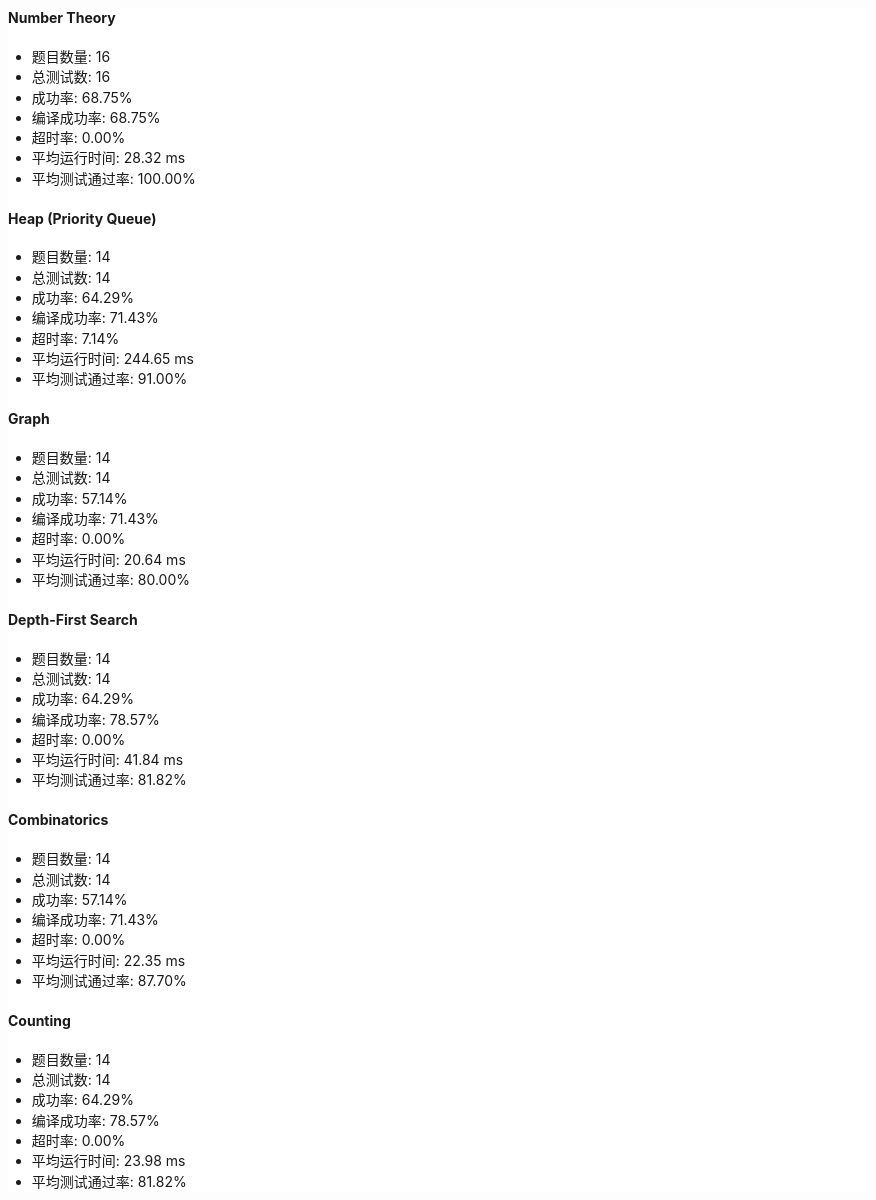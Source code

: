 #### Number Theory
- 题目数量: 16
- 总测试数: 16
- 成功率: 68.75%
- 编译成功率: 68.75%
- 超时率: 0.00%
- 平均运行时间: 28.32 ms
- 平均测试通过率: 100.00%

#### Heap (Priority Queue)
- 题目数量: 14
- 总测试数: 14
- 成功率: 64.29%
- 编译成功率: 71.43%
- 超时率: 7.14%
- 平均运行时间: 244.65 ms
- 平均测试通过率: 91.00%

#### Graph
- 题目数量: 14
- 总测试数: 14
- 成功率: 57.14%
- 编译成功率: 71.43%
- 超时率: 0.00%
- 平均运行时间: 20.64 ms
- 平均测试通过率: 80.00%

#### Depth-First Search
- 题目数量: 14
- 总测试数: 14
- 成功率: 64.29%
- 编译成功率: 78.57%
- 超时率: 0.00%
- 平均运行时间: 41.84 ms
- 平均测试通过率: 81.82%

#### Combinatorics
- 题目数量: 14
- 总测试数: 14
- 成功率: 57.14%
- 编译成功率: 71.43%
- 超时率: 0.00%
- 平均运行时间: 22.35 ms
- 平均测试通过率: 87.70%

#### Counting
- 题目数量: 14
- 总测试数: 14
- 成功率: 64.29%
- 编译成功率: 78.57%
- 超时率: 0.00%
- 平均运行时间: 23.98 ms
- 平均测试通过率: 81.82%

